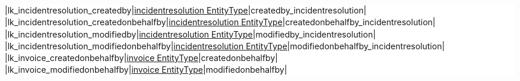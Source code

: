 |lk_incidentresolution_createdby|[incidentresolution EntityType](incidentresolution.md)|createdby_incidentresolution|  
|lk_incidentresolution_createdonbehalfby|[incidentresolution EntityType](incidentresolution.md)|createdonbehalfby_incidentresolution|  
|lk_incidentresolution_modifiedby|[incidentresolution EntityType](incidentresolution.md)|modifiedby_incidentresolution|  
|lk_incidentresolution_modifiedonbehalfby|[incidentresolution EntityType](incidentresolution.md)|modifiedonbehalfby_incidentresolution|  
|lk_invoice_createdonbehalfby|[invoice EntityType](invoice.md)|createdonbehalfby|  
|lk_invoice_modifiedonbehalfby|[invoice EntityType](invoice.md)|modifiedonbehalfby|  
